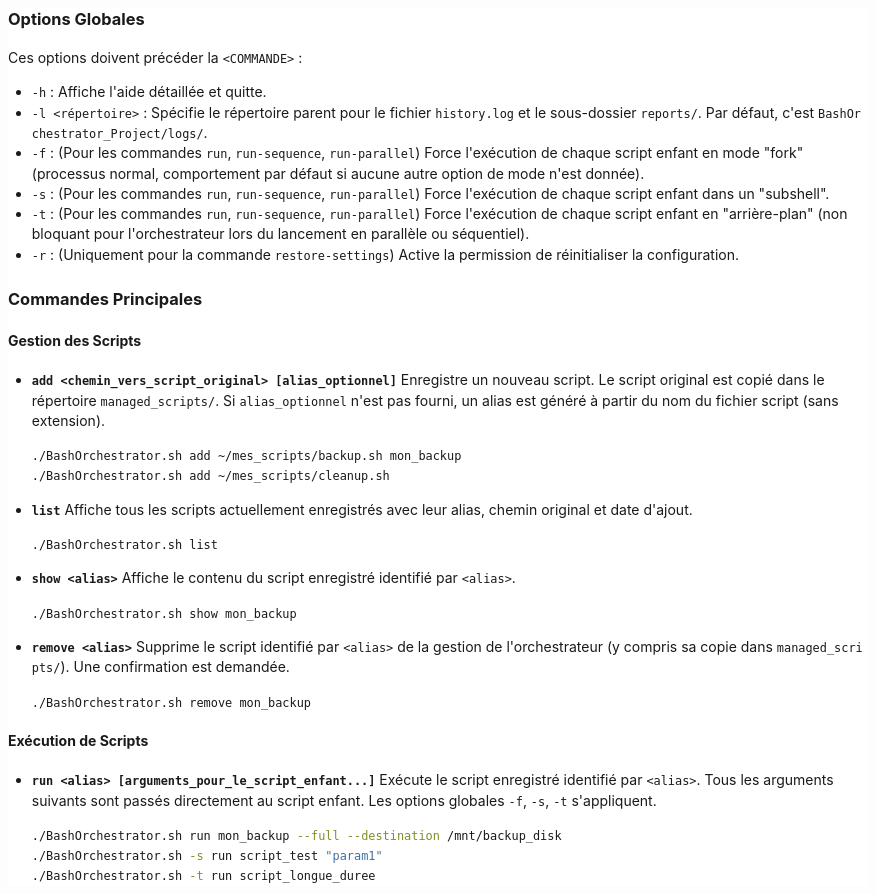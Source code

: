 ### Options Globales

Ces options doivent précéder la `<COMMANDE>` :

*   `-h` : Affiche l'aide détaillée et quitte.
*   `-l <répertoire>` : Spécifie le répertoire parent pour le fichier `history.log` et le sous-dossier `reports/`. Par défaut, c'est `BashOrchestrator_Project/logs/`.
*   `-f` : (Pour les commandes `run`, `run-sequence`, `run-parallel`) Force l'exécution de chaque script enfant en mode "fork" (processus normal, comportement par défaut si aucune autre option de mode n'est donnée).
*   `-s` : (Pour les commandes `run`, `run-sequence`, `run-parallel`) Force l'exécution de chaque script enfant dans un "subshell".
*   `-t` : (Pour les commandes `run`, `run-sequence`, `run-parallel`) Force l'exécution de chaque script enfant en "arrière-plan" (non bloquant pour l'orchestrateur lors du lancement en parallèle ou séquentiel).
*   `-r` : (Uniquement pour la commande `restore-settings`) Active la permission de réinitialiser la configuration.

### Commandes Principales

#### Gestion des Scripts

*   **`add <chemin_vers_script_original> [alias_optionnel]`**
    Enregistre un nouveau script. Le script original est copié dans le répertoire `managed_scripts/`. Si `alias_optionnel` n'est pas fourni, un alias est généré à partir du nom du fichier script (sans extension).
    ```bash
    ./BashOrchestrator.sh add ~/mes_scripts/backup.sh mon_backup
    ./BashOrchestrator.sh add ~/mes_scripts/cleanup.sh 
    ```

*   **`list`**
    Affiche tous les scripts actuellement enregistrés avec leur alias, chemin original et date d'ajout.
    ```bash
    ./BashOrchestrator.sh list
    ```

*   **`show <alias>`**
    Affiche le contenu du script enregistré identifié par `<alias>`.
    ```bash
    ./BashOrchestrator.sh show mon_backup
    ```

*   **`remove <alias>`**
    Supprime le script identifié par `<alias>` de la gestion de l'orchestrateur (y compris sa copie dans `managed_scripts/`). Une confirmation est demandée.
    ```bash
    ./BashOrchestrator.sh remove mon_backup
    ```

#### Exécution de Scripts

*   **`run <alias> [arguments_pour_le_script_enfant...]`**
    Exécute le script enregistré identifié par `<alias>`. Tous les arguments suivants sont passés directement au script enfant. Les options globales `-f`, `-s`, `-t` s'appliquent.
    ```bash
    ./BashOrchestrator.sh run mon_backup --full --destination /mnt/backup_disk
    ./BashOrchestrator.sh -s run script_test "param1"
    ./BashOrchestrator.sh -t run script_longue_duree
    ```
